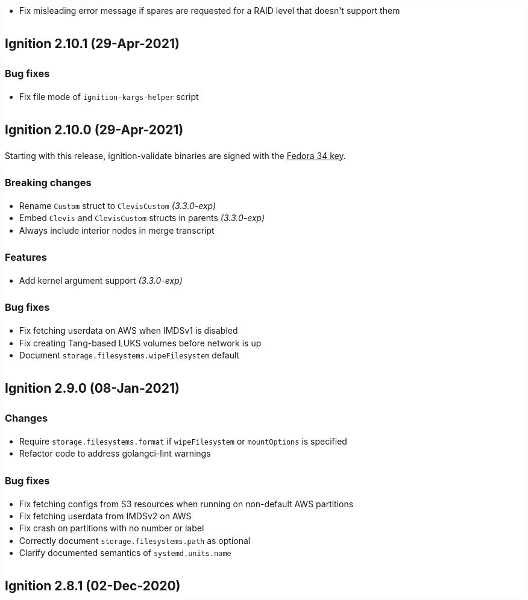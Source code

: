 - Fix misleading error message if spares are requested for a RAID level
  that doesn't support them


## Ignition 2.10.1 (29-Apr-2021)

### Bug fixes

- Fix file mode of `ignition-kargs-helper` script


## Ignition 2.10.0 (29-Apr-2021)

Starting with this release, ignition-validate binaries are signed with the
[Fedora 34 key](https://getfedora.org/security/).

### Breaking changes

- Rename `Custom` struct to `ClevisCustom` _(3.3.0-exp)_
- Embed `Clevis` and `ClevisCustom` structs in parents _(3.3.0-exp)_
- Always include interior nodes in merge transcript

### Features

- Add kernel argument support _(3.3.0-exp)_

### Bug fixes

- Fix fetching userdata on AWS when IMDSv1 is disabled
- Fix creating Tang-based LUKS volumes before network is up
- Document `storage.filesystems.wipeFilesystem` default


## Ignition 2.9.0 (08-Jan-2021)

### Changes

- Require `storage.filesystems.format` if `wipeFilesystem` or `mountOptions`
  is specified
- Refactor code to address golangci-lint warnings

### Bug fixes

- Fix fetching configs from S3 resources when running on non-default AWS
  partitions
- Fix fetching userdata from IMDSv2 on AWS
- Fix crash on partitions with no number or label
- Correctly document `storage.filesystems.path` as optional
- Clarify documented semantics of `systemd.units.name`


## Ignition 2.8.1 (02-Dec-2020)
